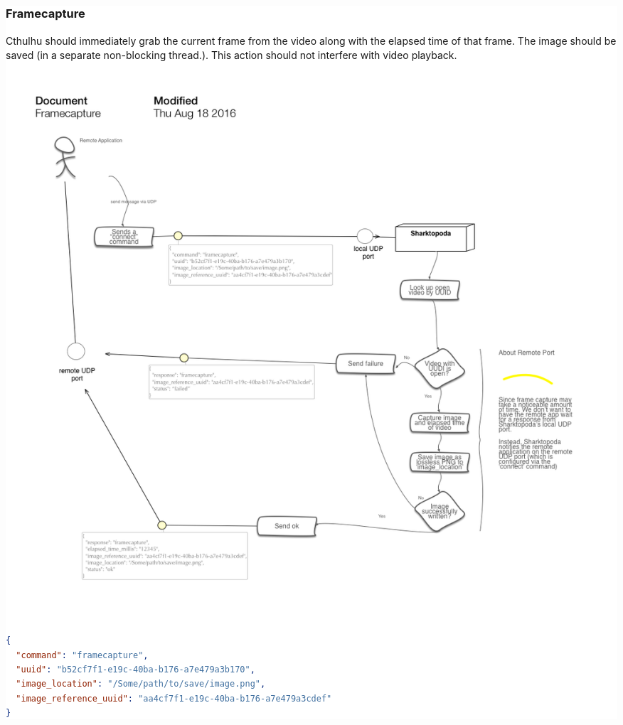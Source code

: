 ### Framecapture

Cthulhu should immediately grab the current frame from the video along with the elapsed time of that frame. The image should be saved (in a separate non-blocking thread.). This action should not interfere with video playback.

 ![Framecapture](../images/Framecapture.png)

```json
{
  "command": "framecapture",
  "uuid": "b52cf7f1-e19c-40ba-b176-a7e479a3b170",
  "image_location": "/Some/path/to/save/image.png",
  "image_reference_uuid": "aa4cf7f1-e19c-40ba-b176-a7e479a3cdef"
}
```
